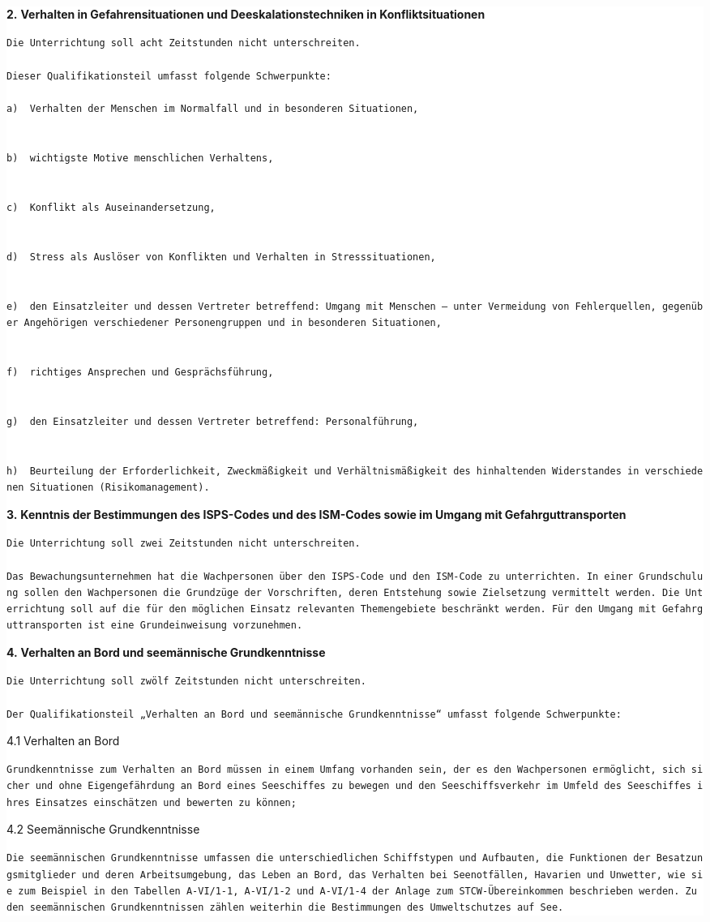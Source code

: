 
**2.** **Verhalten in Gefahrensituationen und Deeskalationstechniken in Konfliktsituationen**

    Die Unterrichtung soll acht Zeitstunden nicht unterschreiten.

    Dieser Qualifikationsteil umfasst folgende Schwerpunkte:

    a)  Verhalten der Menschen im Normalfall und in besonderen Situationen,


    b)  wichtigste Motive menschlichen Verhaltens,


    c)  Konflikt als Auseinandersetzung,


    d)  Stress als Auslöser von Konflikten und Verhalten in Stresssituationen,


    e)  den Einsatzleiter und dessen Vertreter betreffend: Umgang mit Menschen – unter Vermeidung von Fehlerquellen, gegenüber Angehörigen verschiedener Personengruppen und in besonderen Situationen,


    f)  richtiges Ansprechen und Gesprächsführung,


    g)  den Einsatzleiter und dessen Vertreter betreffend: Personalführung,


    h)  Beurteilung der Erforderlichkeit, Zweckmäßigkeit und Verhältnismäßigkeit des hinhaltenden Widerstandes in verschiedenen Situationen (Risikomanagement).





**3.** **Kenntnis der Bestimmungen des ISPS-Codes und des ISM-Codes sowie im Umgang mit Gefahrguttransporten**

    Die Unterrichtung soll zwei Zeitstunden nicht unterschreiten.

    Das Bewachungsunternehmen hat die Wachpersonen über den ISPS-Code und den ISM-Code zu unterrichten. In einer Grundschulung sollen den Wachpersonen die Grundzüge der Vorschriften, deren Entstehung sowie Zielsetzung vermittelt werden. Die Unterrichtung soll auf die für den möglichen Einsatz relevanten Themengebiete beschränkt werden. Für den Umgang mit Gefahrguttransporten ist eine Grundeinweisung vorzunehmen.


**4.** **Verhalten an Bord und seemännische Grundkenntnisse**

    Die Unterrichtung soll zwölf Zeitstunden nicht unterschreiten.

    Der Qualifikationsteil „Verhalten an Bord und seemännische Grundkenntnisse“ umfasst folgende Schwerpunkte:


4.1 Verhalten an Bord

    Grundkenntnisse zum Verhalten an Bord müssen in einem Umfang vorhanden sein, der es den Wachpersonen ermöglicht, sich sicher und ohne Eigengefährdung an Bord eines Seeschiffes zu bewegen und den Seeschiffsverkehr im Umfeld des Seeschiffes ihres Einsatzes einschätzen und bewerten zu können;


4.2 Seemännische Grundkenntnisse

    Die seemännischen Grundkenntnisse umfassen die unterschiedlichen Schiffstypen und Aufbauten, die Funktionen der Besatzungsmitglieder und deren Arbeitsumgebung, das Leben an Bord, das Verhalten bei Seenotfällen, Havarien und Unwetter, wie sie zum Beispiel in den Tabellen A-VI/1-1, A-VI/1-2 und A-VI/1-4 der Anlage zum STCW-Übereinkommen beschrieben werden. Zu den seemännischen Grundkenntnissen zählen weiterhin die Bestimmungen des Umweltschutzes auf See.
